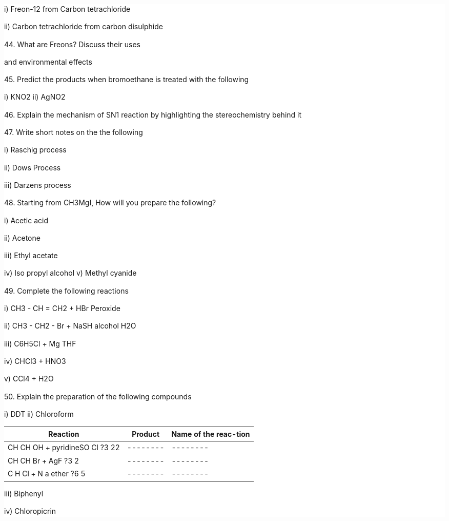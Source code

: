 i) Freon-12 from Carbon tetrachloride

ii) Carbon tetrachloride from carbon disulphide

44\. What are Freons? Discuss their uses  

and environmental effects

45\. Predict the products when bromoethane is treated with the following

i) KNO2 ii) AgNO2

46\. Explain the mechanism of SN1 reaction by highlighting the stereochemistry behind it

47\. Write short notes on the the following

i) Raschig process

ii) Dows Process

iii) Darzens process

48\. Starting from CH3MgI, How will you prepare the following?

i) Acetic acid

ii) Acetone

iii) Ethyl acetate

iv) Iso propyl alcohol v) Methyl cyanide

49\. Complete the following reactions

i) CH3 - CH = CH2 + HBr Peroxide

ii) CH3 - CH2 - Br + NaSH alcohol H2O

iii) C6H5Cl + Mg THF

iv) CHCl3 + HNO3

v) CCl4 + H2O

50\. Explain the preparation of the following compounds

i) DDT ii) Chloroform






| Reaction |Product |Name of the reac-tion |
|------|------|------|
| CH CH OH  + pyridineSO Cl ?3 22 |-------- |-------- |
| CH CH Br  + AgF    ?3 2 |-------- |-------- |
| C H Cl + N a ether ?6 5 |-------- |-------- |
  

iii) Biphenyl

iv) Chloropicrin
